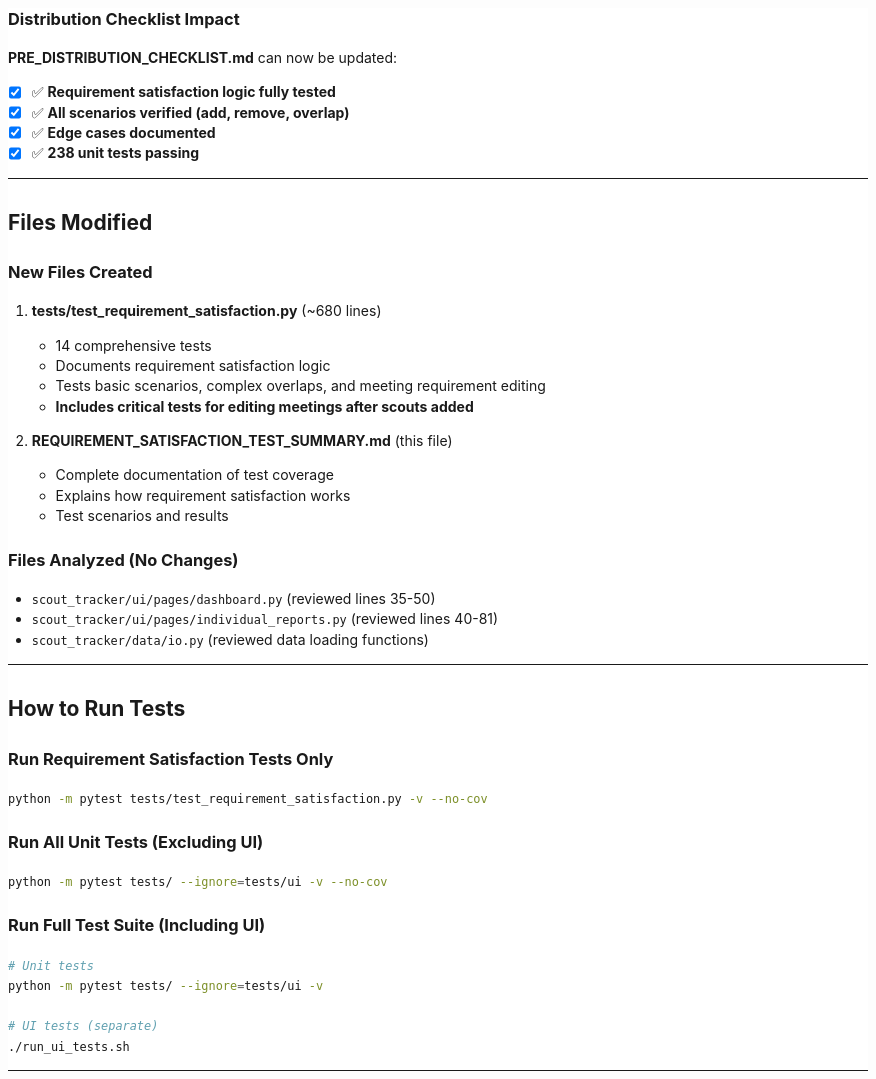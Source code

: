 ### Distribution Checklist Impact

**PRE_DISTRIBUTION_CHECKLIST.md** can now be updated:

- [x] ✅ **Requirement satisfaction logic fully tested**
- [x] ✅ **All scenarios verified (add, remove, overlap)**
- [x] ✅ **Edge cases documented**
- [x] ✅ **238 unit tests passing**

---

## Files Modified

### New Files Created

1. **tests/test_requirement_satisfaction.py** (~680 lines)
   - 14 comprehensive tests
   - Documents requirement satisfaction logic
   - Tests basic scenarios, complex overlaps, and meeting requirement editing
   - **Includes critical tests for editing meetings after scouts added**

2. **REQUIREMENT_SATISFACTION_TEST_SUMMARY.md** (this file)
   - Complete documentation of test coverage
   - Explains how requirement satisfaction works
   - Test scenarios and results

### Files Analyzed (No Changes)

- `scout_tracker/ui/pages/dashboard.py` (reviewed lines 35-50)
- `scout_tracker/ui/pages/individual_reports.py` (reviewed lines 40-81)
- `scout_tracker/data/io.py` (reviewed data loading functions)

---

## How to Run Tests

### Run Requirement Satisfaction Tests Only

```bash
python -m pytest tests/test_requirement_satisfaction.py -v --no-cov
```

### Run All Unit Tests (Excluding UI)

```bash
python -m pytest tests/ --ignore=tests/ui -v --no-cov
```

### Run Full Test Suite (Including UI)

```bash
# Unit tests
python -m pytest tests/ --ignore=tests/ui -v

# UI tests (separate)
./run_ui_tests.sh
```

---